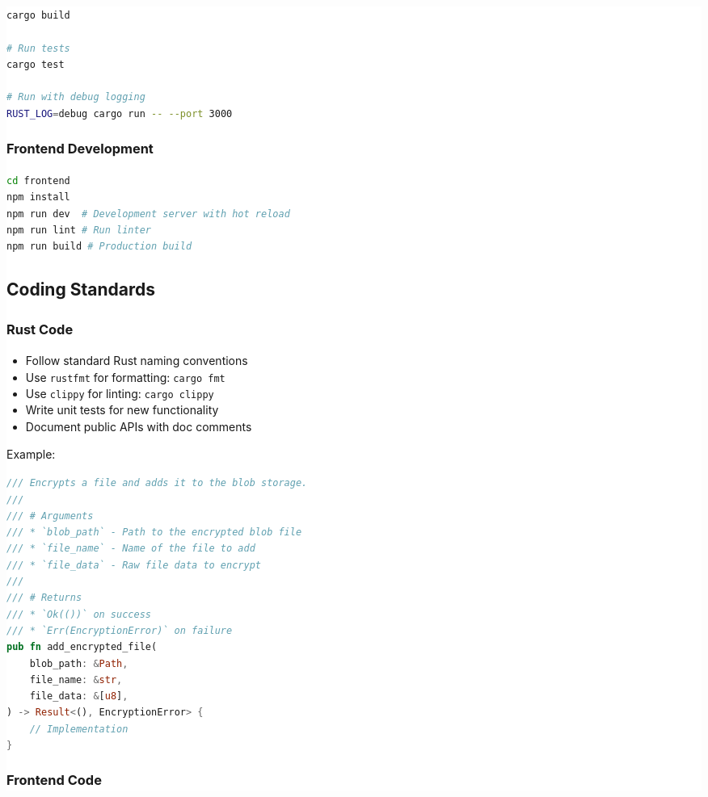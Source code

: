 ```bash
cargo build

# Run tests
cargo test

# Run with debug logging
RUST_LOG=debug cargo run -- --port 3000
```

### Frontend Development

```bash
cd frontend
npm install
npm run dev  # Development server with hot reload
npm run lint # Run linter
npm run build # Production build
```

## Coding Standards

### Rust Code

- Follow standard Rust naming conventions
- Use `rustfmt` for formatting: `cargo fmt`
- Use `clippy` for linting: `cargo clippy`
- Write unit tests for new functionality
- Document public APIs with doc comments

Example:
```rust
/// Encrypts a file and adds it to the blob storage.
/// 
/// # Arguments
/// * `blob_path` - Path to the encrypted blob file
/// * `file_name` - Name of the file to add
/// * `file_data` - Raw file data to encrypt
/// 
/// # Returns
/// * `Ok(())` on success
/// * `Err(EncryptionError)` on failure
pub fn add_encrypted_file(
    blob_path: &Path,
    file_name: &str,
    file_data: &[u8],
) -> Result<(), EncryptionError> {
    // Implementation
}
```

### Frontend Code
